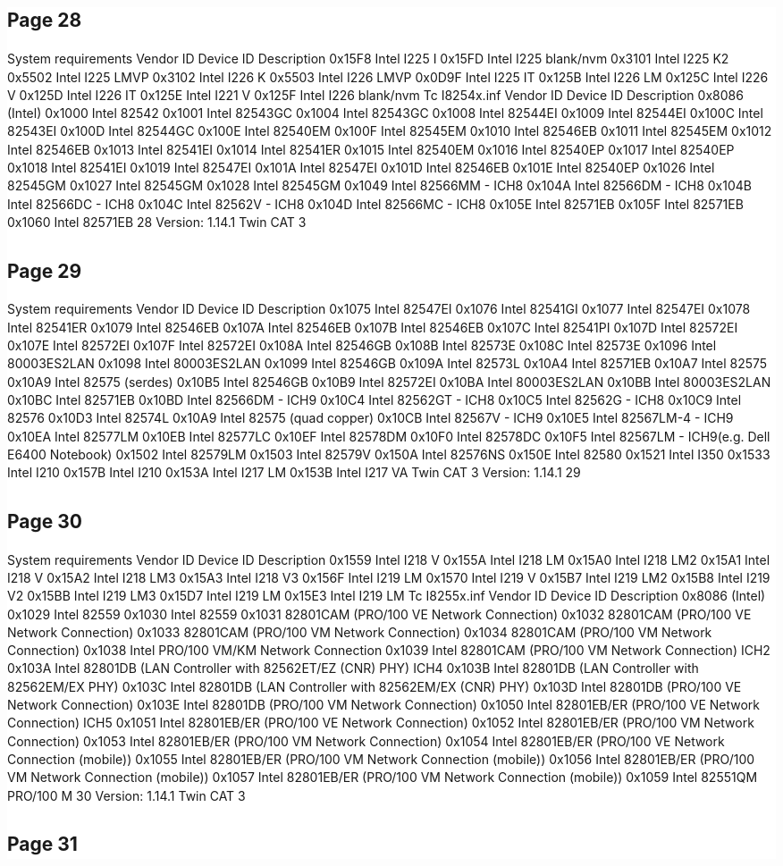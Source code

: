 ## Page 28

System requirements Vendor ID Device ID Description 0x15F8 Intel I225 I 0x15FD Intel I225 blank/nvm 0x3101 Intel I225 K2 0x5502 Intel I225 LMVP 0x3102 Intel I226 K 0x5503 Intel I226 LMVP 0x0D9F Intel I225 IT 0x125B Intel I226 LM 0x125C Intel I226 V 0x125D Intel I226 IT 0x125E Intel I221 V 0x125F Intel I226 blank/nvm Tc I8254x.inf Vendor ID Device ID Description 0x8086 (Intel) 0x1000 Intel 82542 0x1001 Intel 82543GC 0x1004 Intel 82543GC 0x1008 Intel 82544EI 0x1009 Intel 82544EI 0x100C Intel 82543EI 0x100D Intel 82544GC 0x100E Intel 82540EM 0x100F Intel 82545EM 0x1010 Intel 82546EB 0x1011 Intel 82545EM 0x1012 Intel 82546EB 0x1013 Intel 82541EI 0x1014 Intel 82541ER 0x1015 Intel 82540EM 0x1016 Intel 82540EP 0x1017 Intel 82540EP 0x1018 Intel 82541EI 0x1019 Intel 82547EI 0x101A Intel 82547EI 0x101D Intel 82546EB 0x101E Intel 82540EP 0x1026 Intel 82545GM 0x1027 Intel 82545GM 0x1028 Intel 82545GM 0x1049 Intel 82566MM - ICH8 0x104A Intel 82566DM - ICH8 0x104B Intel 82566DC - ICH8 0x104C Intel 82562V - ICH8 0x104D Intel 82566MC - ICH8 0x105E Intel 82571EB 0x105F Intel 82571EB 0x1060 Intel 82571EB 28 Version: 1.14.1 Twin CAT 3

## Page 29

System requirements Vendor ID Device ID Description 0x1075 Intel 82547EI 0x1076 Intel 82541GI 0x1077 Intel 82547EI 0x1078 Intel 82541ER 0x1079 Intel 82546EB 0x107A Intel 82546EB 0x107B Intel 82546EB 0x107C Intel 82541PI 0x107D Intel 82572EI 0x107E Intel 82572EI 0x107F Intel 82572EI 0x108A Intel 82546GB 0x108B Intel 82573E 0x108C Intel 82573E 0x1096 Intel 80003ES2LAN 0x1098 Intel 80003ES2LAN 0x1099 Intel 82546GB 0x109A Intel 82573L 0x10A4 Intel 82571EB 0x10A7 Intel 82575 0x10A9 Intel 82575 (serdes) 0x10B5 Intel 82546GB 0x10B9 Intel 82572EI 0x10BA Intel 80003ES2LAN 0x10BB Intel 80003ES2LAN 0x10BC Intel 82571EB 0x10BD Intel 82566DM - ICH9 0x10C4 Intel 82562GT - ICH8 0x10C5 Intel 82562G - ICH8 0x10C9 Intel 82576 0x10D3 Intel 82574L 0x10A9 Intel 82575 (quad copper) 0x10CB Intel 82567V - ICH9 0x10E5 Intel 82567LM-4 - ICH9 0x10EA Intel 82577LM 0x10EB Intel 82577LC 0x10EF Intel 82578DM 0x10F0 Intel 82578DC 0x10F5 Intel 82567LM - ICH9(e.g. Dell E6400 Notebook) 0x1502 Intel 82579LM 0x1503 Intel 82579V 0x150A Intel 82576NS 0x150E Intel 82580 0x1521 Intel I350 0x1533 Intel I210 0x157B Intel I210 0x153A Intel I217 LM 0x153B Intel I217 VA Twin CAT 3 Version: 1.14.1 29

## Page 30

System requirements Vendor ID Device ID Description 0x1559 Intel I218 V 0x155A Intel I218 LM 0x15A0 Intel I218 LM2 0x15A1 Intel I218 V 0x15A2 Intel I218 LM3 0x15A3 Intel I218 V3 0x156F Intel I219 LM 0x1570 Intel I219 V 0x15B7 Intel I219 LM2 0x15B8 Intel I219 V2 0x15BB Intel I219 LM3 0x15D7 Intel I219 LM 0x15E3 Intel I219 LM Tc I8255x.inf Vendor ID Device ID Description 0x8086 (Intel) 0x1029 Intel 82559 0x1030 Intel 82559 0x1031 82801CAM (PRO/100 VE Network Connection) 0x1032 82801CAM (PRO/100 VE Network Connection) 0x1033 82801CAM (PRO/100 VM Network Connection) 0x1034 82801CAM (PRO/100 VM Network Connection) 0x1038 Intel PRO/100 VM/KM Network Connection 0x1039 Intel 82801CAM (PRO/100 VM Network Connection) ICH2 0x103A Intel 82801DB (LAN Controller with 82562ET/EZ (CNR) PHY) ICH4 0x103B Intel 82801DB (LAN Controller with 82562EM/EX PHY) 0x103C Intel 82801DB (LAN Controller with 82562EM/EX (CNR) PHY) 0x103D Intel 82801DB (PRO/100 VE Network Connection) 0x103E Intel 82801DB (PRO/100 VM Network Connection) 0x1050 Intel 82801EB/ER (PRO/100 VE Network Connection) ICH5 0x1051 Intel 82801EB/ER (PRO/100 VE Network Connection) 0x1052 Intel 82801EB/ER (PRO/100 VM Network Connection) 0x1053 Intel 82801EB/ER (PRO/100 VM Network Connection) 0x1054 Intel 82801EB/ER (PRO/100 VE Network Connection (mobile)) 0x1055 Intel 82801EB/ER (PRO/100 VM Network Connection (mobile)) 0x1056 Intel 82801EB/ER (PRO/100 VM Network Connection (mobile)) 0x1057 Intel 82801EB/ER (PRO/100 VM Network Connection (mobile)) 0x1059 Intel 82551QM PRO/100 M 30 Version: 1.14.1 Twin CAT 3

## Page 31
